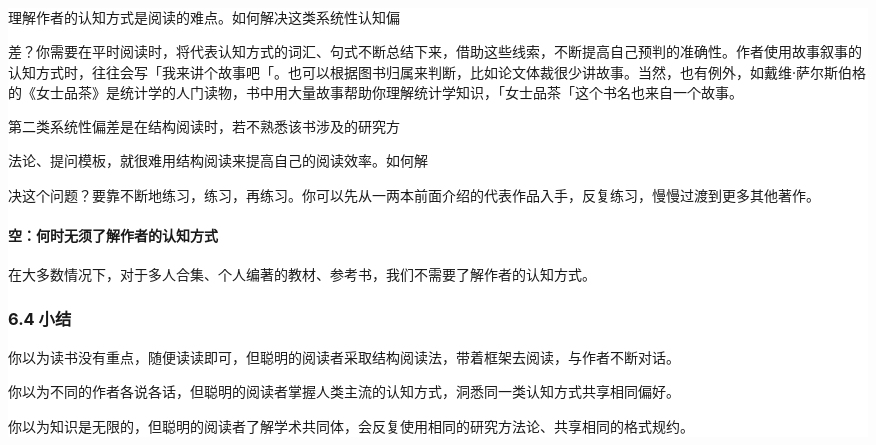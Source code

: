 理解作者的认知方式是阅读的难点。如何解决这类系统性认知偏

差？你需要在平时阅读时，将代表认知方式的词汇、句式不断总结下来，借助这些线索，不断提高自己预判的准确性。作者使用故事叙事的认知方式时，往往会写「我来讲个故事吧「。也可以根据图书归属来判断，比如论文体裁很少讲故事。当然，也有例外，如戴维·萨尔斯伯格的《女士品茶》是统计学的人门读物，书中用大量故事帮助你理解统计学知识，「女士品茶「这个书名也来自一个故事。

第二类系统性偏差是在结构阅读时，若不熟悉该书涉及的研究方

法论、提问模板，就很难用结构阅读来提高自己的阅读效率。如何解

决这个问题？要靠不断地练习，练习，再练习。你可以先从一两本前面介绍的代表作品入手，反复练习，慢慢过渡到更多其他著作。

#### 空：何时无须了解作者的认知方式

在大多数情况下，对于多人合集、个人编著的教材、参考书，我们不需要了解作者的认知方式。

### 6.4 小结

你以为读书没有重点，随便读读即可，但聪明的阅读者采取结构阅读法，带着框架去阅读，与作者不断对话。

你以为不同的作者各说各话，但聪明的阅读者掌握人类主流的认知方式，洞悉同一类认知方式共享相同偏好。

你以为知识是无限的，但聪明的阅读者了解学术共同体，会反复使用相同的研究方法论、共享相同的格式规约。